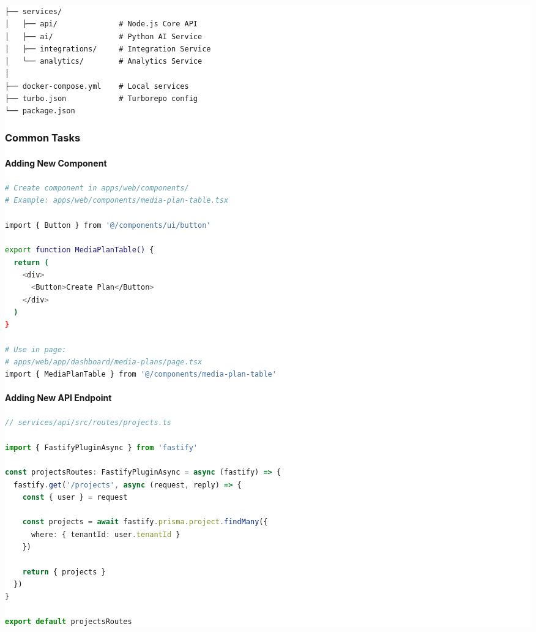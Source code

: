 ```
├── services/
│   ├── api/              # Node.js Core API
│   ├── ai/               # Python AI Service
│   ├── integrations/     # Integration Service
│   └── analytics/        # Analytics Service
│
├── docker-compose.yml    # Local services
├── turbo.json            # Turborepo config
└── package.json
```

### Common Tasks

#### Adding New Component

```bash
# Create component in apps/web/components/
# Example: apps/web/components/media-plan-table.tsx

import { Button } from '@/components/ui/button'

export function MediaPlanTable() {
  return (
    <div>
      <Button>Create Plan</Button>
    </div>
  )
}

# Use in page:
# apps/web/app/dashboard/media-plans/page.tsx
import { MediaPlanTable } from '@/components/media-plan-table'
```

#### Adding New API Endpoint

```typescript
// services/api/src/routes/projects.ts

import { FastifyPluginAsync } from 'fastify'

const projectsRoutes: FastifyPluginAsync = async (fastify) => {
  fastify.get('/projects', async (request, reply) => {
    const { user } = request
    
    const projects = await fastify.prisma.project.findMany({
      where: { tenantId: user.tenantId }
    })
    
    return { projects }
  })
}

export default projectsRoutes
```
